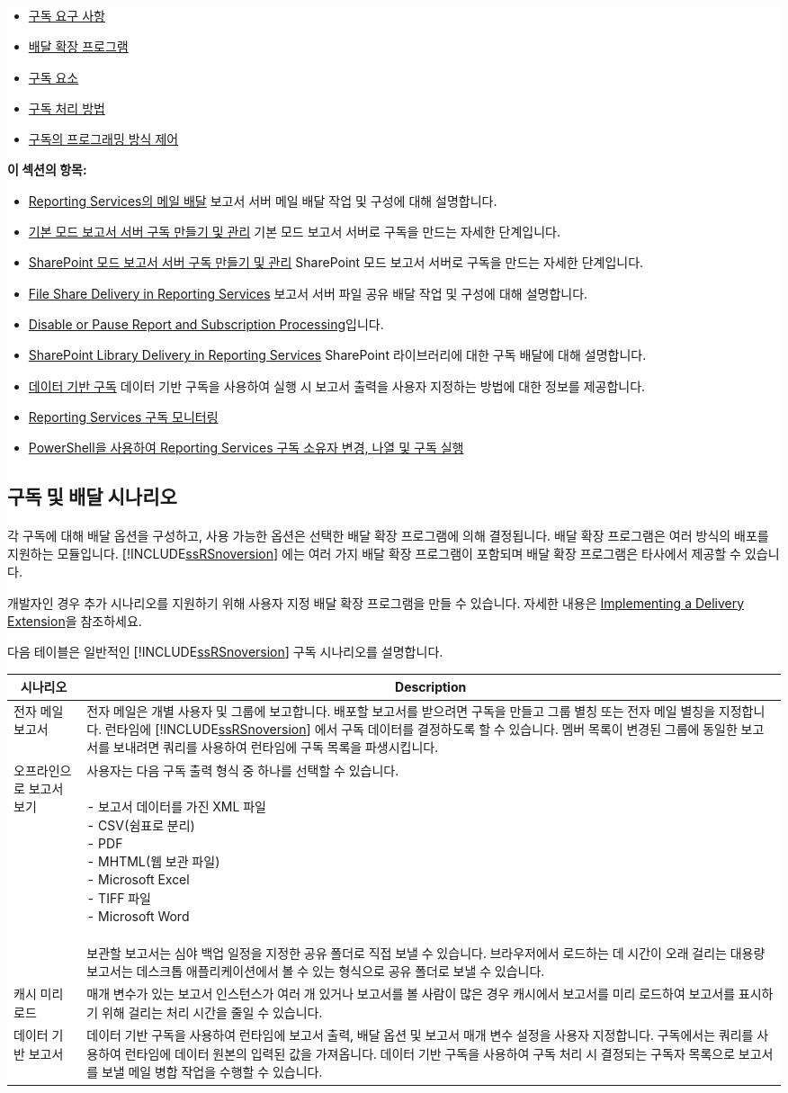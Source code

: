-   [구독 요구 사항](#bkmk_subscription_requirements)  
  
-   [배달 확장 프로그램](#bkmk_delivery_extensions)  
  
-   [구독 요소](#bkmk_parts_of_subscription)  
  
-   [구독 처리 방법](#bkmk_subscription_processing)  
  
-   [구독의 프로그래밍 방식 제어](#bkmk_code)  
  
 **이 섹션의 항목:**  
  
-   [Reporting Services의 메일 배달](../../reporting-services/subscriptions/e-mail-delivery-in-reporting-services.md) 보고서 서버 메일 배달 작업 및 구성에 대해 설명합니다.  
  
-   [기본 모드 보고서 서버 구독 만들기 및 관리](../../reporting-services/subscriptions/create-and-manage-subscriptions-for-native-mode-report-servers.md) 기본 모드 보고서 서버로 구독을 만드는 자세한 단계입니다.  
  
-   [SharePoint 모드 보고서 서버 구독 만들기 및 관리](../../reporting-services/subscriptions/create-and-manage-subscriptions-for-sharepoint-mode-report-servers.md) SharePoint 모드 보고서 서버로 구독을 만드는 자세한 단계입니다.  
  
-   [File Share Delivery in Reporting Services](../../reporting-services/subscriptions/file-share-delivery-in-reporting-services.md) 보고서 서버 파일 공유 배달 작업 및 구성에 대해 설명합니다.  
  
-   [Disable or Pause Report and Subscription Processing](../../reporting-services/subscriptions/disable-or-pause-report-and-subscription-processing.md)입니다.  
  
-   [SharePoint Library Delivery in Reporting Services](../../reporting-services/subscriptions/sharepoint-library-delivery-in-reporting-services.md) SharePoint 라이브러리에 대한 구독 배달에 대해 설명합니다.  
  
-   [데이터 기반 구독](../../reporting-services/subscriptions/data-driven-subscriptions.md) 데이터 기반 구독을 사용하여 실행 시 보고서 출력을 사용자 지정하는 방법에 대한 정보를 제공합니다.  
  
-   [Reporting Services 구독 모니터링](../../reporting-services/subscriptions/monitor-reporting-services-subscriptions.md)  
  
-   [PowerShell을 사용하여 Reporting Services 구독 소유자 변경, 나열 및 구독 실행](../../reporting-services/subscriptions/manage-subscription-owners-and-run-subscription-powershell.md)  
  
##  <a name="subscription-and-delivery-scenarios"></a><a name="bkmk_subscription_scenarios"></a> 구독 및 배달 시나리오  
 각 구독에 대해 배달 옵션을 구성하고, 사용 가능한 옵션은 선택한 배달 확장 프로그램에 의해 결정됩니다. 배달 확장 프로그램은 여러 방식의 배포를 지원하는 모듈입니다. [!INCLUDE[ssRSnoversion](../../includes/ssrsnoversion-md.md)] 에는 여러 가지 배달 확장 프로그램이 포함되며 배달 확장 프로그램은 타사에서 제공할 수 있습니다.  
  
 개발자인 경우 추가 시나리오를 지원하기 위해 사용자 지정 배달 확장 프로그램을 만들 수 있습니다. 자세한 내용은 [Implementing a Delivery Extension](../../reporting-services/extensions/delivery-extension/implementing-a-delivery-extension.md)을 참조하세요.  
  
 다음 테이블은 일반적인 [!INCLUDE[ssRSnoversion](../../includes/ssrsnoversion-md.md)] 구독 시나리오를 설명합니다.  
  
|시나리오|Description|  
|--------------|-----------------|  
|전자 메일 보고서|전자 메일은 개별 사용자 및 그룹에 보고합니다. 배포할 보고서를 받으려면 구독을 만들고 그룹 별칭 또는 전자 메일 별칭을 지정합니다. 런타임에 [!INCLUDE[ssRSnoversion](../../includes/ssrsnoversion-md.md)] 에서 구독 데이터를 결정하도록 할 수 있습니다. 멤버 목록이 변경된 그룹에 동일한 보고서를 보내려면 쿼리를 사용하여 런타임에 구독 목록을 파생시킵니다.|  
|오프라인으로 보고서 보기|사용자는 다음 구독 출력 형식 중 하나를 선택할 수 있습니다.<br /><br /> - 보고서 데이터를 가진 XML 파일<br />- CSV(쉼표로 분리)<br />- PDF<br />- MHTML(웹 보관 파일)<br />- Microsoft Excel<br />- TIFF 파일<br />- Microsoft Word<br /><br /> 보관할 보고서는 심야 백업 일정을 지정한 공유 폴더로 직접 보낼 수 있습니다. 브라우저에서 로드하는 데 시간이 오래 걸리는 대용량 보고서는 데스크톱 애플리케이션에서 볼 수 있는 형식으로 공유 폴더로 보낼 수 있습니다.|  
|캐시 미리 로드|매개 변수가 있는 보고서 인스턴스가 여러 개 있거나 보고서를 볼 사람이 많은 경우 캐시에서 보고서를 미리 로드하여 보고서를 표시하기 위해 걸리는 처리 시간을 줄일 수 있습니다.|  
|데이터 기반 보고서|데이터 기반 구독을 사용하여 런타임에 보고서 출력, 배달 옵션 및 보고서 매개 변수 설정을 사용자 지정합니다. 구독에서는 쿼리를 사용하여 런타임에 데이터 원본의 입력된 값을 가져옵니다. 데이터 기반 구독을 사용하여 구독 처리 시 결정되는 구독자 목록으로 보고서를 보낼 메일 병합 작업을 수행할 수 있습니다.|  
  